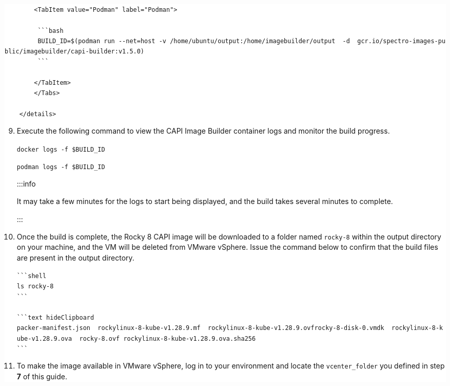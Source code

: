             <TabItem value="Podman" label="Podman">

             ```bash
             BUILD_ID=$(podman run --net=host -v /home/ubuntu/output:/home/imagebuilder/output  -d  gcr.io/spectro-images-public/imagebuilder/capi-builder:v1.5.0)
             ```

            </TabItem>
            </Tabs>

        </details>

9.  Execute the following command to view the CAPI Image Builder container logs and monitor the build progress.
    <!-- prettier-ignore -->
    <Tabs>
    <TabItem value="Docker" label="Docker">

    ```shell
    docker logs -f $BUILD_ID
    ```

    </TabItem>

    <TabItem value="Podman" label="Podman">

    ```shell
    podman logs -f $BUILD_ID
    ```

    <!-- prettier-ignore -->
    </TabItem>
    </Tabs>

    :::info

    It may take a few minutes for the logs to start being displayed, and the build takes several minutes to complete.

    :::

10. Once the build is complete, the Rocky 8 CAPI image will be downloaded to a folder named `rocky-8` within the output
    directory on your machine, and the VM will be deleted from VMware vSphere. Issue the command below to confirm that
    the build files are present in the output directory.

        ```shell
        ls rocky-8
        ```

        ```text hideClipboard
        packer-manifest.json  rockylinux-8-kube-v1.28.9.mf  rockylinux-8-kube-v1.28.9.ovfrocky-8-disk-0.vmdk  rockylinux-8-kube-v1.28.9.ova  rocky-8.ovf rockylinux-8-kube-v1.28.9.ova.sha256
        ```

11. To make the image available in VMware vSphere, log in to your environment and locate the `vcenter_folder` you
    defined in step **7** of this guide.
